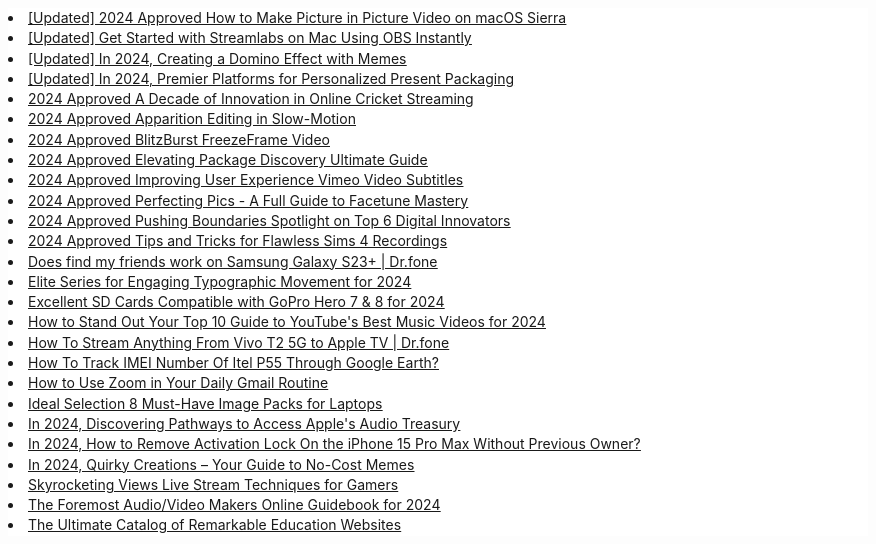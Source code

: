 <li><a href="https://fox-helps.techidaily.com/updated-2024-approved-how-to-make-picture-in-picture-video-on-macos-sierra/"><u>[Updated] 2024 Approved  How to Make Picture in Picture Video on macOS Sierra</u></a></li>
<li><a href="https://fox-helps.techidaily.com/updated-get-started-with-streamlabs-on-mac-using-obs-instantly/"><u>[Updated] Get Started with Streamlabs on Mac Using OBS Instantly</u></a></li>
<li><a href="https://fox-helps.techidaily.com/updated-in-2024-creating-a-domino-effect-with-memes/"><u>[Updated] In 2024, Creating a Domino Effect with Memes</u></a></li>
<li><a href="https://fox-helps.techidaily.com/updated-in-2024-premier-platforms-for-personalized-present-packaging/"><u>[Updated] In 2024, Premier Platforms for Personalized Present Packaging</u></a></li>
<li><a href="https://fox-helps.techidaily.com/2024-approved-a-decade-of-innovation-in-online-cricket-streaming/"><u>2024 Approved  A Decade of Innovation in Online Cricket Streaming</u></a></li>
<li><a href="https://fox-helps.techidaily.com/2024-approved-apparition-editing-in-slow-motion/"><u>2024 Approved  Apparition Editing in Slow-Motion</u></a></li>
<li><a href="https://screen-video-capture.techidaily.com/2024-approved-blitzburst-freezeframe-video/"><u>2024 Approved  BlitzBurst FreezeFrame Video</u></a></li>
<li><a href="https://fox-helps.techidaily.com/2024-approved-elevating-package-discovery-ultimate-guide/"><u>2024 Approved  Elevating Package Discovery  Ultimate Guide</u></a></li>
<li><a href="https://vimeo-videos.techidaily.com/2024-approved-improving-user-experience-vimeo-video-subtitles/"><u>2024 Approved  Improving User Experience  Vimeo Video Subtitles</u></a></li>
<li><a href="https://fox-helps.techidaily.com/2024-approved-perfecting-pics-a-full-guide-to-facetune-mastery/"><u>2024 Approved  Perfecting Pics - A Full Guide to Facetune Mastery</u></a></li>
<li><a href="https://article-files.techidaily.com/2024-approved-pushing-boundaries-spotlight-on-top-6-digital-innovators/"><u>2024 Approved  Pushing Boundaries  Spotlight on Top 6 Digital Innovators</u></a></li>
<li><a href="https://desktop-recording.techidaily.com/2024-approved-tips-and-tricks-for-flawless-sims-4-recordings/"><u>2024 Approved  Tips and Tricks for Flawless Sims 4 Recordings</u></a></li>
<li><a href="https://location-social.techidaily.com/does-find-my-friends-work-on-samsung-galaxy-s23plus-drfone-by-drfone-virtual-android/"><u>Does find my friends work on Samsung Galaxy S23+ | Dr.fone</u></a></li>
<li><a href="https://fox-helps.techidaily.com/elite-series-for-engaging-typographic-movement-for-2024/"><u>Elite Series for Engaging Typographic Movement for 2024</u></a></li>
<li><a href="https://fox-helps.techidaily.com/excellent-sd-cards-compatible-with-gopro-hero-7-and-8-for-2024/"><u>Excellent SD Cards Compatible with GoPro Hero 7 & 8 for 2024</u></a></li>
<li><a href="https://youtube-stream.techidaily.com/how-to-stand-out-your-top-10-guide-to-youtubes-best-music-videos-for-2024/"><u>How to Stand Out  Your Top 10 Guide to YouTube's Best Music Videos for 2024</u></a></li>
<li><a href="https://screen-mirror.techidaily.com/how-to-stream-anything-from-vivo-t2-5g-to-apple-tv-drfone-by-drfone-android/"><u>How To Stream Anything From Vivo T2 5G to Apple TV | Dr.fone</u></a></li>
<li><a href="https://unlock-android.techidaily.com/how-to-track-imei-number-of-itel-p55-through-google-earth-by-drfone-android/"><u>How To Track IMEI Number Of Itel P55 Through Google Earth?</u></a></li>
<li><a href="https://fox-helps.techidaily.com/how-to-use-zoom-in-your-daily-gmail-routine/"><u>How to Use Zoom in Your Daily Gmail Routine</u></a></li>
<li><a href="https://extra-tips.techidaily.com/ideal-selection-8-must-have-image-packs-for-laptops/"><u>Ideal Selection  8 Must-Have Image Packs for Laptops</u></a></li>
<li><a href="https://fox-helps.techidaily.com/in-2024-discovering-pathways-to-access-apples-audio-treasury/"><u>In 2024, Discovering Pathways to Access Apple's Audio Treasury</u></a></li>
<li><a href="https://activate-lock.techidaily.com/in-2024-how-to-remove-activation-lock-on-the-iphone-15-pro-max-without-previous-owner-by-drfone-ios/"><u>In 2024, How to Remove Activation Lock On the iPhone 15 Pro Max Without Previous Owner?</u></a></li>
<li><a href="https://extra-approaches.techidaily.com/in-2024-quirky-creations-your-guide-to-no-cost-memes/"><u>In 2024, Quirky Creations – Your Guide to No-Cost Memes</u></a></li>
<li><a href="https://youtube-video-recordings.techidaily.com/skyrocketing-views-live-stream-techniques-for-gamers/"><u>Skyrocketing Views  Live Stream Techniques for Gamers</u></a></li>
<li><a href="https://fox-helps.techidaily.com/the-foremost-audiovideo-makers-online-guidebook-for-2024/"><u>The Foremost Audio/Video Makers Online Guidebook for 2024</u></a></li>
<li><a href="https://visual-screen-recording.techidaily.com/the-ultimate-catalog-of-remarkable-education-websites/"><u>The Ultimate Catalog of Remarkable Education Websites</u></a></li>
</ul></div>
